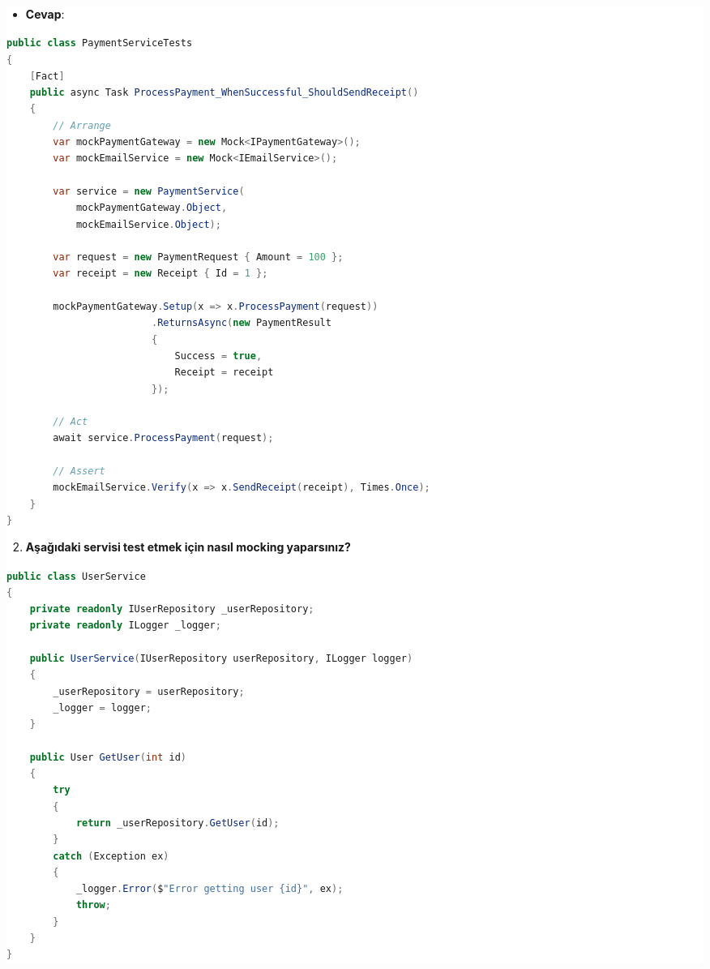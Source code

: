 - **Cevap**:
```csharp
public class PaymentServiceTests
{
    [Fact]
    public async Task ProcessPayment_WhenSuccessful_ShouldSendReceipt()
    {
        // Arrange
        var mockPaymentGateway = new Mock<IPaymentGateway>();
        var mockEmailService = new Mock<IEmailService>();
        
        var service = new PaymentService(
            mockPaymentGateway.Object,
            mockEmailService.Object);
            
        var request = new PaymentRequest { Amount = 100 };
        var receipt = new Receipt { Id = 1 };
        
        mockPaymentGateway.Setup(x => x.ProcessPayment(request))
                         .ReturnsAsync(new PaymentResult 
                         { 
                             Success = true,
                             Receipt = receipt 
                         });
                         
        // Act
        await service.ProcessPayment(request);
        
        // Assert
        mockEmailService.Verify(x => x.SendReceipt(receipt), Times.Once);
    }
}
```

2. **Aşağıdaki servisi test etmek için nasıl mocking yaparsınız?**
```csharp
public class UserService
{
    private readonly IUserRepository _userRepository;
    private readonly ILogger _logger;
    
    public UserService(IUserRepository userRepository, ILogger logger)
    {
        _userRepository = userRepository;
        _logger = logger;
    }
    
    public User GetUser(int id)
    {
        try
        {
            return _userRepository.GetUser(id);
        }
        catch (Exception ex)
        {
            _logger.Error($"Error getting user {id}", ex);
            throw;
        }
    }
}
```
